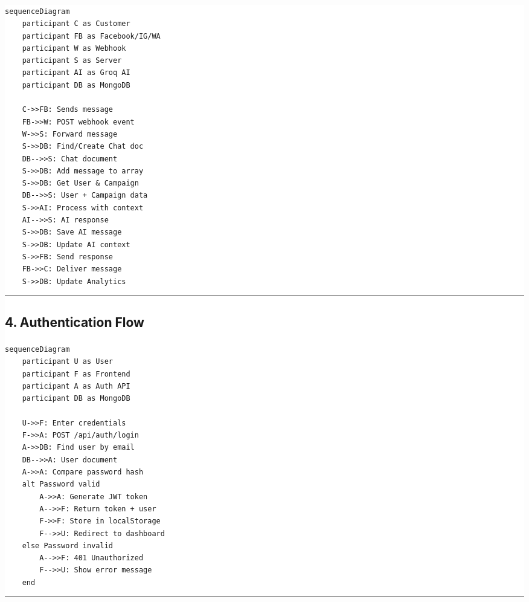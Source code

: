 ```mermaid
sequenceDiagram
    participant C as Customer
    participant FB as Facebook/IG/WA
    participant W as Webhook
    participant S as Server
    participant AI as Groq AI
    participant DB as MongoDB
    
    C->>FB: Sends message
    FB->>W: POST webhook event
    W->>S: Forward message
    S->>DB: Find/Create Chat doc
    DB-->>S: Chat document
    S->>DB: Add message to array
    S->>DB: Get User & Campaign
    DB-->>S: User + Campaign data
    S->>AI: Process with context
    AI-->>S: AI response
    S->>DB: Save AI message
    S->>DB: Update AI context
    S->>FB: Send response
    FB->>C: Deliver message
    S->>DB: Update Analytics
```

---

## 4. Authentication Flow

```mermaid
sequenceDiagram
    participant U as User
    participant F as Frontend
    participant A as Auth API
    participant DB as MongoDB
    
    U->>F: Enter credentials
    F->>A: POST /api/auth/login
    A->>DB: Find user by email
    DB-->>A: User document
    A->>A: Compare password hash
    alt Password valid
        A->>A: Generate JWT token
        A-->>F: Return token + user
        F->>F: Store in localStorage
        F-->>U: Redirect to dashboard
    else Password invalid
        A-->>F: 401 Unauthorized
        F-->>U: Show error message
    end
```

---
